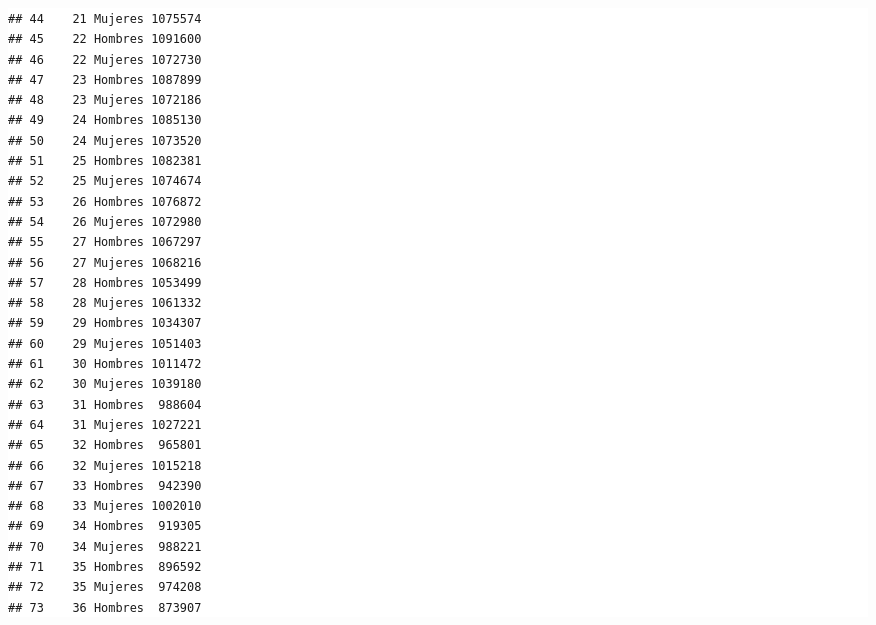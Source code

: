     ## 44    21 Mujeres 1075574
    ## 45    22 Hombres 1091600
    ## 46    22 Mujeres 1072730
    ## 47    23 Hombres 1087899
    ## 48    23 Mujeres 1072186
    ## 49    24 Hombres 1085130
    ## 50    24 Mujeres 1073520
    ## 51    25 Hombres 1082381
    ## 52    25 Mujeres 1074674
    ## 53    26 Hombres 1076872
    ## 54    26 Mujeres 1072980
    ## 55    27 Hombres 1067297
    ## 56    27 Mujeres 1068216
    ## 57    28 Hombres 1053499
    ## 58    28 Mujeres 1061332
    ## 59    29 Hombres 1034307
    ## 60    29 Mujeres 1051403
    ## 61    30 Hombres 1011472
    ## 62    30 Mujeres 1039180
    ## 63    31 Hombres  988604
    ## 64    31 Mujeres 1027221
    ## 65    32 Hombres  965801
    ## 66    32 Mujeres 1015218
    ## 67    33 Hombres  942390
    ## 68    33 Mujeres 1002010
    ## 69    34 Hombres  919305
    ## 70    34 Mujeres  988221
    ## 71    35 Hombres  896592
    ## 72    35 Mujeres  974208
    ## 73    36 Hombres  873907